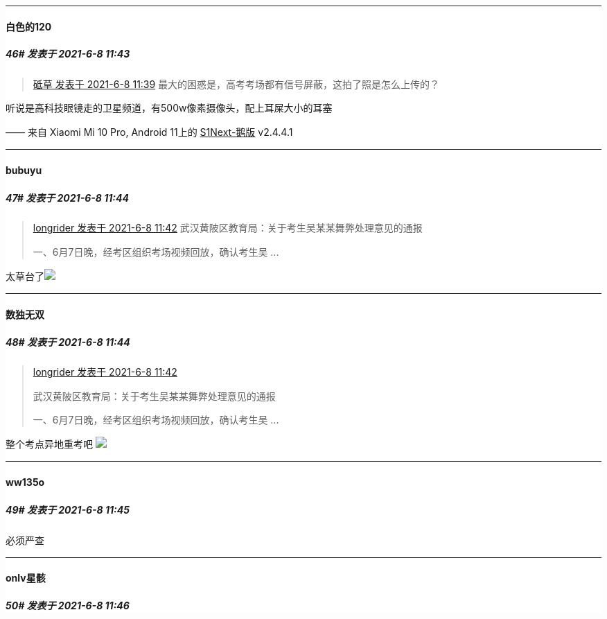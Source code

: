 *****

####  白色的120  
##### 46#       发表于 2021-6-8 11:43


<blockquote><a href="httphttps://bbs.saraba1st.com/2b/forum.php?mod=redirect&amp;goto=findpost&amp;pid=51514192&amp;ptid=2008736" target="_blank">砥草 发表于 2021-6-8 11:39</a>
最大的困惑是，高考考场都有信号屏蔽，这拍了照是怎么上传的？</blockquote>
听说是高科技眼镜走的卫星频道，有500w像素摄像头，配上耳屎大小的耳塞

—— 来自 Xiaomi Mi 10 Pro, Android 11上的 [S1Next-鹅版](https://github.com/ykrank/S1-Next/releases) v2.4.4.1


*****

####  bubuyu  
##### 47#       发表于 2021-6-8 11:44


<blockquote><a href="httphttps://bbs.saraba1st.com/2b/forum.php?mod=redirect&amp;goto=findpost&amp;pid=51514224&amp;ptid=2008736" target="_blank">longrider 发表于 2021-6-8 11:42</a>
武汉黄陂区教育局：关于考生吴某某舞弊处理意见的通报


一、6月7日晚，经考区组织考场视频回放，确认考生吴 ...</blockquote>
太草台了<img src="https://static.saraba1st.com/image/smiley/face2017/068.png" referrerpolicy="no-referrer">


*****

####  数独无双  
##### 48#       发表于 2021-6-8 11:44


<blockquote><a href="httphttps://bbs.saraba1st.com/2b/forum.php?mod=redirect&amp;goto=findpost&amp;pid=51514224&amp;ptid=2008736" target="_blank">longrider 发表于 2021-6-8 11:42</a>

武汉黄陂区教育局：关于考生吴某某舞弊处理意见的通报


一、6月7日晚，经考区组织考场视频回放，确认考生吴 ...</blockquote>
整个考点异地重考吧 <img src="https://static.saraba1st.com/image/smiley/face2017/013.png" referrerpolicy="no-referrer">


*****

####  ww135o  
##### 49#       发表于 2021-6-8 11:45


必须严查


*****

####  onlv星骸  
##### 50#       发表于 2021-6-8 11:46
